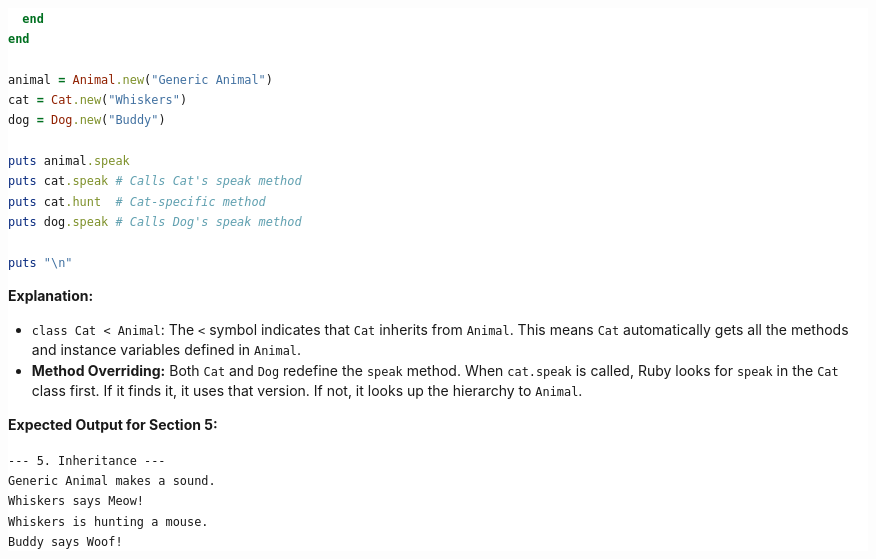 ```ruby
  end
end

animal = Animal.new("Generic Animal")
cat = Cat.new("Whiskers")
dog = Dog.new("Buddy")

puts animal.speak
puts cat.speak # Calls Cat's speak method
puts cat.hunt  # Cat-specific method
puts dog.speak # Calls Dog's speak method

puts "\n"
```

**Explanation:**

  * `class Cat < Animal`: The `<` symbol indicates that `Cat` inherits from `Animal`. This means `Cat` automatically gets all the methods and instance variables defined in `Animal`.
  * **Method Overriding:** Both `Cat` and `Dog` redefine the `speak` method. When `cat.speak` is called, Ruby looks for `speak` in the `Cat` class first. If it finds it, it uses that version. If not, it looks up the hierarchy to `Animal`.

**Expected Output for Section 5:**

```
--- 5. Inheritance ---
Generic Animal makes a sound.
Whiskers says Meow!
Whiskers is hunting a mouse.
Buddy says Woof!
```
